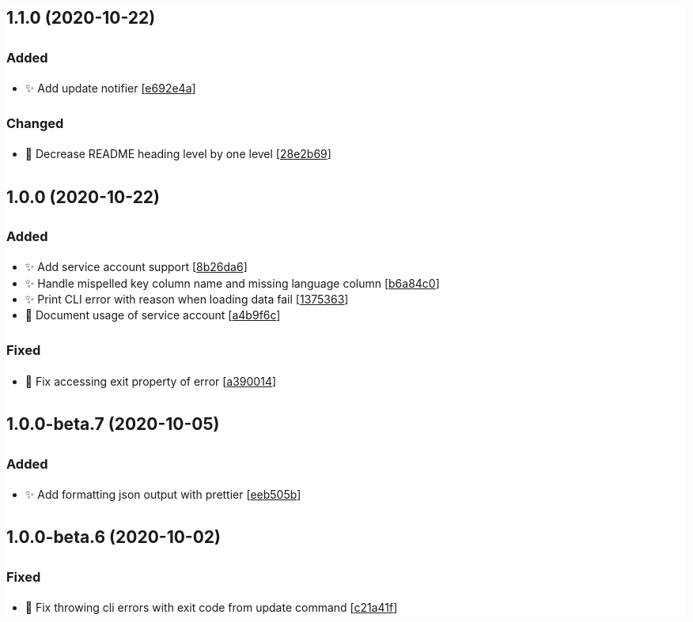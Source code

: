 ## 1.1.0 (2020-10-22)

### Added

- ✨ Add update notifier [[e692e4a](https://github.com/AckeeCZ/lokse/commit/e692e4a10267e99912027c0e53caa3395ccef460)]

### Changed

- 📝 Decrease README heading level by one level [[28e2b69](https://github.com/AckeeCZ/lokse/commit/28e2b69f9fa08255038d1dcc761d8a5ad0b7b09d)]

<a name="1.0.0"></a>

## 1.0.0 (2020-10-22)

### Added

- ✨ Add service account support [[8b26da6](https://github.com/AckeeCZ/lokse/commit/8b26da60d790c230be7d6ee27bc98bb31ad4d4e4)]
- ✨ Handle mispelled key column name and missing language column [[b6a84c0](https://github.com/AckeeCZ/lokse/commit/b6a84c0d133ad0aa08d10275e7de6d1477993cb0)]
- ✨ Print CLI error with reason when loading data fail [[1375363](https://github.com/AckeeCZ/lokse/commit/1375363861af170c6b54e93e559b1fab58d94bfa)]
- 📝 Document usage of service account [[a4b9f6c](https://github.com/AckeeCZ/lokse/commit/a4b9f6ca8bfa98fd526eeacdd64959553394d6ab)]

### Fixed

- 🐛 Fix accessing exit property of error [[a390014](https://github.com/AckeeCZ/lokse/commit/a39001413f9f0d4206ae3983b1cc30ca7890d8b1)]

<a name="1.0.0-beta.7"></a>

## 1.0.0-beta.7 (2020-10-05)

### Added

- ✨ Add formatting json output with prettier [[eeb505b](https://github.com/AckeeCZ/localize-with-spreadsheet/commit/eeb505bf958b7d39eefbc57f4a0d405c4705715a)]

<a name="1.0.0-beta.6"></a>

## 1.0.0-beta.6 (2020-10-02)

### Fixed

- 🐛 Fix throwing cli errors with exit code from update command [[c21a41f](https://github.com/AckeeCZ/localize-with-spreadsheet/commit/c21a41ff25f25a3ee769b490c433be6195d5405f)]

<a name="1.0.0-beta.5"></a>
